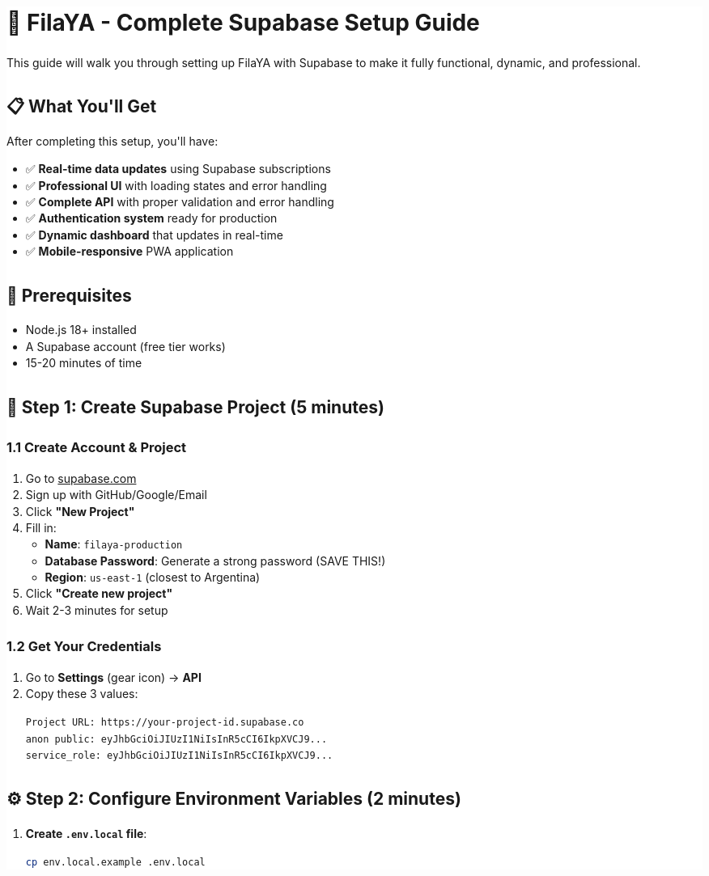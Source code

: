 # 🚀 FilaYA - Complete Supabase Setup Guide

This guide will walk you through setting up FilaYA with Supabase to make it fully functional, dynamic, and professional.

## 📋 What You'll Get

After completing this setup, you'll have:
- ✅ **Real-time data updates** using Supabase subscriptions
- ✅ **Professional UI** with loading states and error handling
- ✅ **Complete API** with proper validation and error handling
- ✅ **Authentication system** ready for production
- ✅ **Dynamic dashboard** that updates in real-time
- ✅ **Mobile-responsive** PWA application

## 🎯 Prerequisites

- Node.js 18+ installed
- A Supabase account (free tier works)
- 15-20 minutes of time

## 🚀 Step 1: Create Supabase Project (5 minutes)

### 1.1 Create Account & Project
1. Go to [supabase.com](https://supabase.com)
2. Sign up with GitHub/Google/Email
3. Click **"New Project"**
4. Fill in:
   - **Name**: `filaya-production`
   - **Database Password**: Generate a strong password (SAVE THIS!)
   - **Region**: `us-east-1` (closest to Argentina)
5. Click **"Create new project"**
6. Wait 2-3 minutes for setup

### 1.2 Get Your Credentials
1. Go to **Settings** (gear icon) → **API**
2. Copy these 3 values:
   ```
   Project URL: https://your-project-id.supabase.co
   anon public: eyJhbGciOiJIUzI1NiIsInR5cCI6IkpXVCJ9...
   service_role: eyJhbGciOiJIUzI1NiIsInR5cCI6IkpXVCJ9...
   ```

## ⚙️ Step 2: Configure Environment Variables (2 minutes)

1. **Create `.env.local` file**:
   ```bash
   cp env.local.example .env.local
   ```
